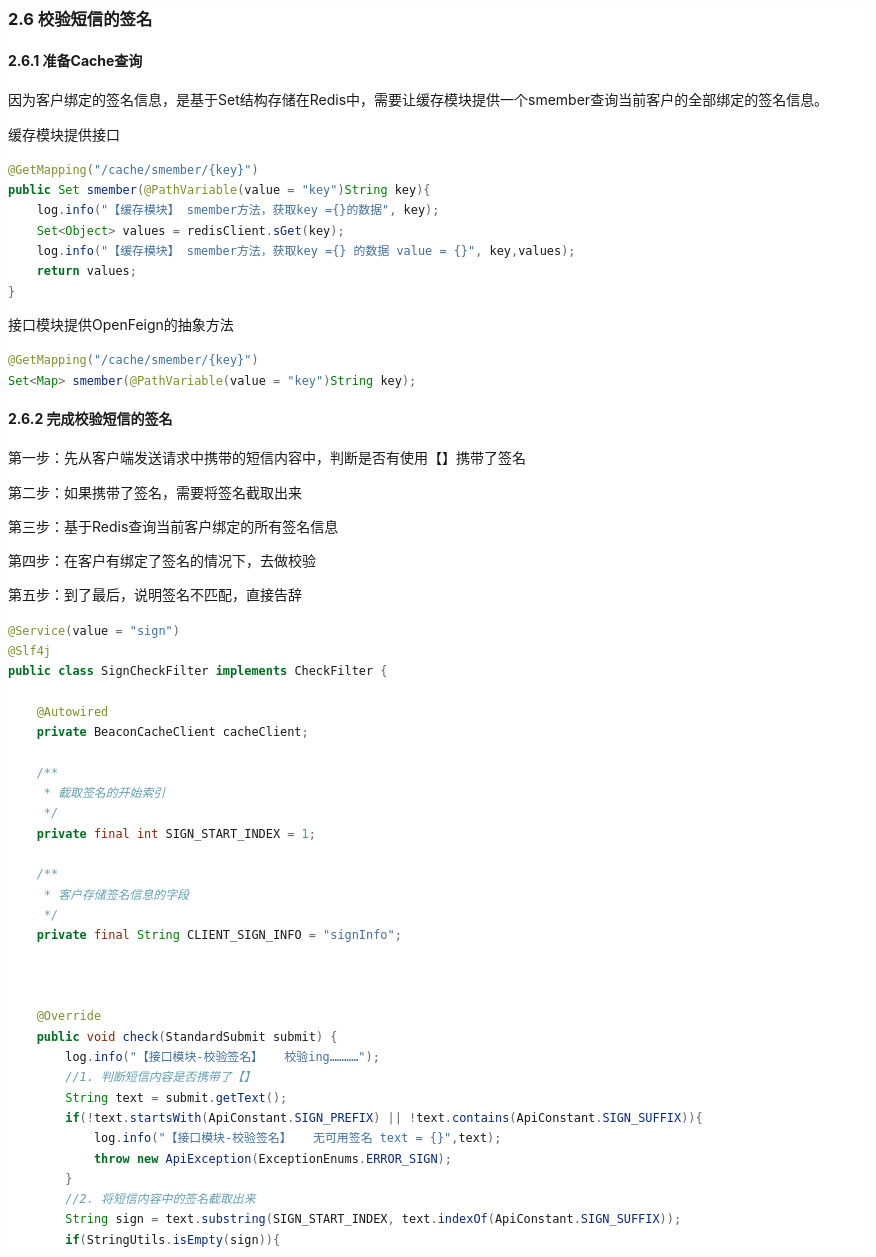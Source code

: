### 2.6 校验短信的签名

#### 2.6.1 准备Cache查询

因为客户绑定的签名信息，是基于Set结构存储在Redis中，需要让缓存模块提供一个smember查询当前客户的全部绑定的签名信息。

缓存模块提供接口

```java
@GetMapping("/cache/smember/{key}")
public Set smember(@PathVariable(value = "key")String key){
    log.info("【缓存模块】 smember方法，获取key ={}的数据", key);
    Set<Object> values = redisClient.sGet(key);
    log.info("【缓存模块】 smember方法，获取key ={} 的数据 value = {}", key,values);
    return values;
}
```

接口模块提供OpenFeign的抽象方法

```java
@GetMapping("/cache/smember/{key}")
Set<Map> smember(@PathVariable(value = "key")String key);
```

#### 2.6.2 完成校验短信的签名

第一步：先从客户端发送请求中携带的短信内容中，判断是否有使用【】携带了签名

第二步：如果携带了签名，需要将签名截取出来

第三步：基于Redis查询当前客户绑定的所有签名信息

第四步：在客户有绑定了签名的情况下，去做校验

第五步：到了最后，说明签名不匹配，直接告辞

```java
@Service(value = "sign")
@Slf4j
public class SignCheckFilter implements CheckFilter {

    @Autowired
    private BeaconCacheClient cacheClient;

    /**
     * 截取签名的开始索引
     */
    private final int SIGN_START_INDEX = 1;

    /**
     * 客户存储签名信息的字段
     */
    private final String CLIENT_SIGN_INFO = "signInfo";



    @Override
    public void check(StandardSubmit submit) {
        log.info("【接口模块-校验签名】   校验ing…………");
        //1. 判断短信内容是否携带了【】
        String text = submit.getText();
        if(!text.startsWith(ApiConstant.SIGN_PREFIX) || !text.contains(ApiConstant.SIGN_SUFFIX)){
            log.info("【接口模块-校验签名】   无可用签名 text = {}",text);
            throw new ApiException(ExceptionEnums.ERROR_SIGN);
        }
        //2. 将短信内容中的签名截取出来
        String sign = text.substring(SIGN_START_INDEX, text.indexOf(ApiConstant.SIGN_SUFFIX));
        if(StringUtils.isEmpty(sign)){
```